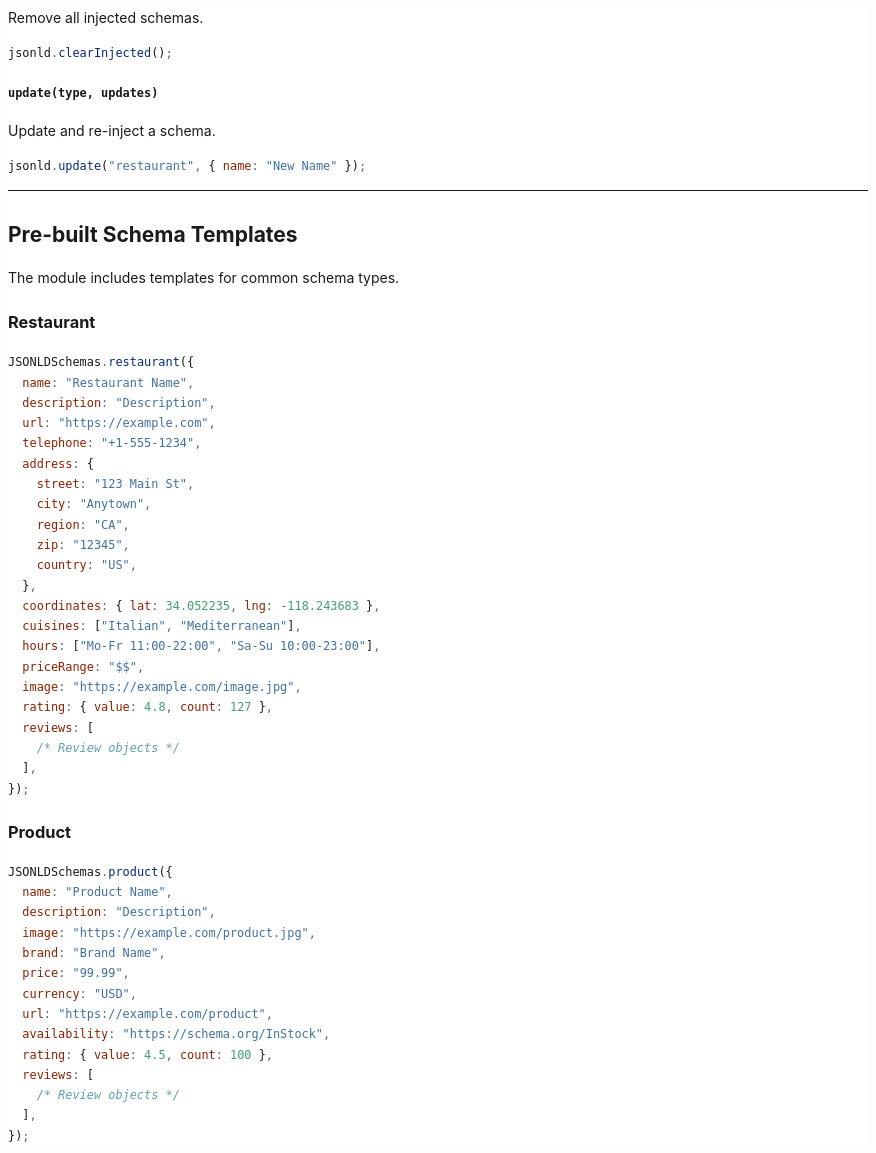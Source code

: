Remove all injected schemas.

```javascript
jsonld.clearInjected();
```

#### `update(type, updates)`

Update and re-inject a schema.

```javascript
jsonld.update("restaurant", { name: "New Name" });
```

---

## Pre-built Schema Templates

The module includes templates for common schema types.

### Restaurant

```javascript
JSONLDSchemas.restaurant({
  name: "Restaurant Name",
  description: "Description",
  url: "https://example.com",
  telephone: "+1-555-1234",
  address: {
    street: "123 Main St",
    city: "Anytown",
    region: "CA",
    zip: "12345",
    country: "US",
  },
  coordinates: { lat: 34.052235, lng: -118.243683 },
  cuisines: ["Italian", "Mediterranean"],
  hours: ["Mo-Fr 11:00-22:00", "Sa-Su 10:00-23:00"],
  priceRange: "$$",
  image: "https://example.com/image.jpg",
  rating: { value: 4.8, count: 127 },
  reviews: [
    /* Review objects */
  ],
});
```

### Product

```javascript
JSONLDSchemas.product({
  name: "Product Name",
  description: "Description",
  image: "https://example.com/product.jpg",
  brand: "Brand Name",
  price: "99.99",
  currency: "USD",
  url: "https://example.com/product",
  availability: "https://schema.org/InStock",
  rating: { value: 4.5, count: 100 },
  reviews: [
    /* Review objects */
  ],
});
```
